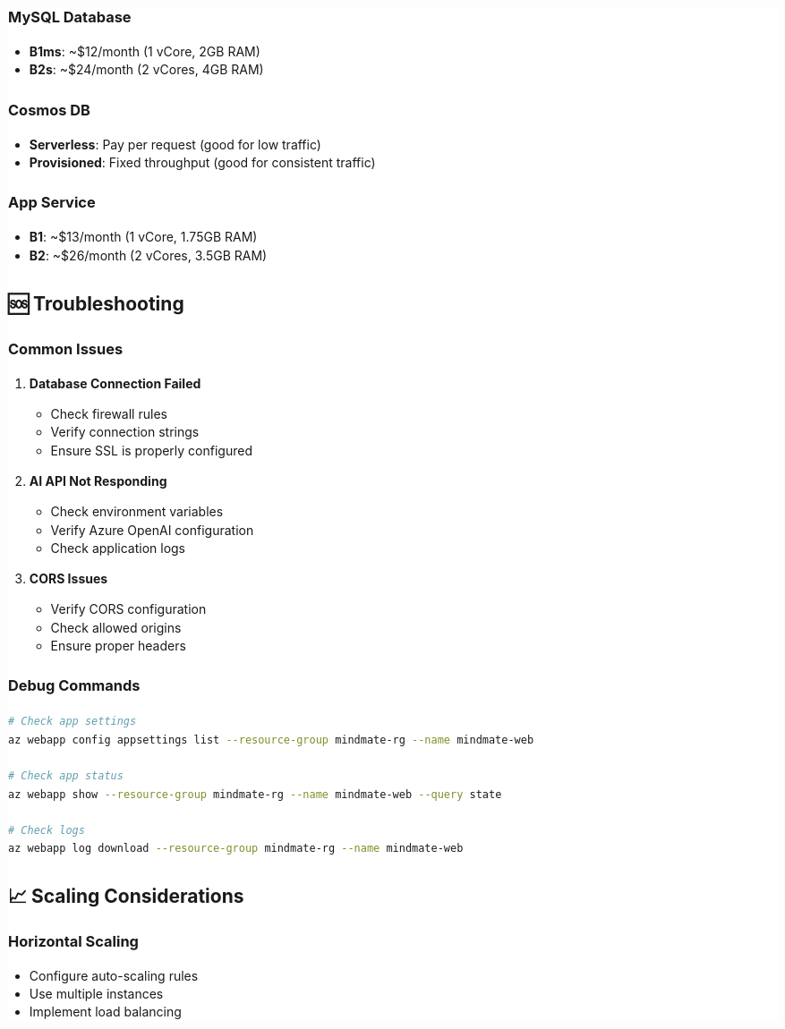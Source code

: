 ### MySQL Database
- **B1ms**: ~$12/month (1 vCore, 2GB RAM)
- **B2s**: ~$24/month (2 vCores, 4GB RAM)

### Cosmos DB
- **Serverless**: Pay per request (good for low traffic)
- **Provisioned**: Fixed throughput (good for consistent traffic)

### App Service
- **B1**: ~$13/month (1 vCore, 1.75GB RAM)
- **B2**: ~$26/month (2 vCores, 3.5GB RAM)

## 🆘 Troubleshooting

### Common Issues

1. **Database Connection Failed**
   - Check firewall rules
   - Verify connection strings
   - Ensure SSL is properly configured

2. **AI API Not Responding**
   - Check environment variables
   - Verify Azure OpenAI configuration
   - Check application logs

3. **CORS Issues**
   - Verify CORS configuration
   - Check allowed origins
   - Ensure proper headers

### Debug Commands

```bash
# Check app settings
az webapp config appsettings list --resource-group mindmate-rg --name mindmate-web

# Check app status
az webapp show --resource-group mindmate-rg --name mindmate-web --query state

# Check logs
az webapp log download --resource-group mindmate-rg --name mindmate-web
```

## 📈 Scaling Considerations

### Horizontal Scaling
- Configure auto-scaling rules
- Use multiple instances
- Implement load balancing

